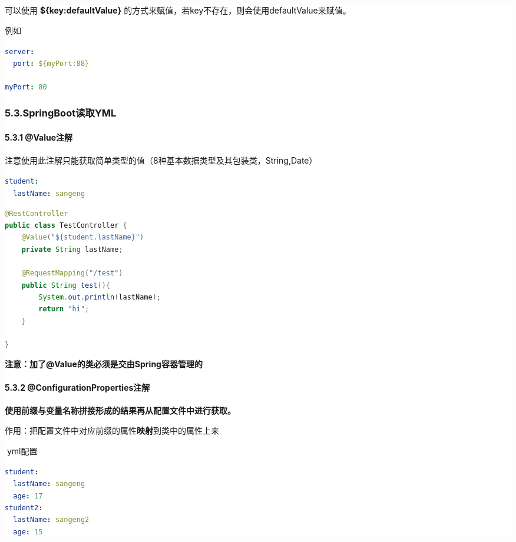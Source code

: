 可以使用 **${key:defaultValue}** 的方式来赋值，若key不存在，则会使用defaultValue来赋值。

例如

~~~~yml
server:
  port: ${myPort:88}

myPort: 80   
~~~~



### 5.3.SpringBoot读取YML

#### 5.3.1 @Value注解

​	注意使用此注解只能获取简单类型的值（8种基本数据类型及其包装类，String,Date）

~~~~yml
student:
  lastName: sangeng
~~~~

~~~~java
@RestController
public class TestController {
    @Value("${student.lastName}")
    private String lastName;
    
    @RequestMapping("/test")
    public String test(){
        System.out.println(lastName);
        return "hi";
    }
    
}
~~~~

**注意：加了@Value的类必须是交由Spring容器管理的**

#### 5.3.2 @ConfigurationProperties注解

**使用前缀与变量名称拼接形成的结果再从配置文件中进行获取。**

作用：把配置文件中对应前缀的属性**映射**到类中的属性上来

​	yml配置

~~~~yml
student:
  lastName: sangeng
  age: 17
student2:
  lastName: sangeng2
  age: 15
~~~~
